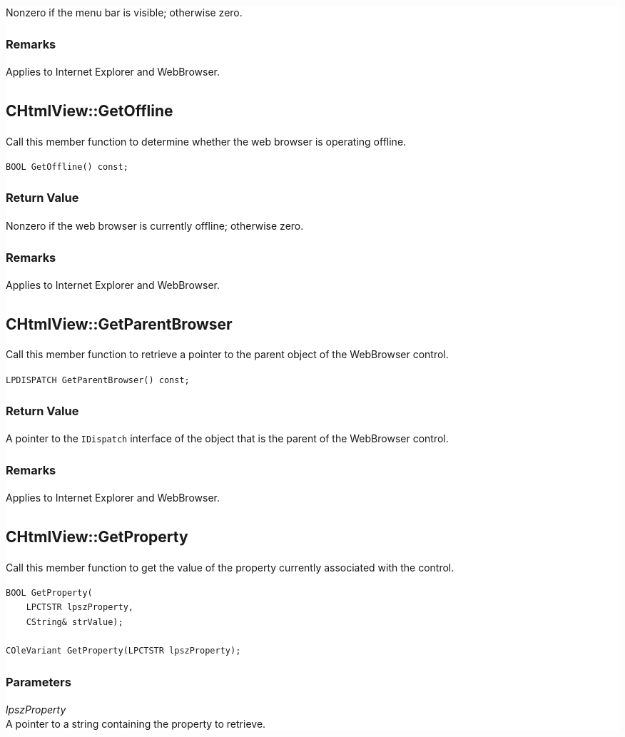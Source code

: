 Nonzero if the menu bar is visible; otherwise zero.

### Remarks

Applies to Internet Explorer and WebBrowser.

## <a name="getoffline"></a> CHtmlView::GetOffline

Call this member function to determine whether the web browser is operating offline.

```
BOOL GetOffline() const;
```

### Return Value

Nonzero if the web browser is currently offline; otherwise zero.

### Remarks

Applies to Internet Explorer and WebBrowser.

## <a name="getparentbrowser"></a> CHtmlView::GetParentBrowser

Call this member function to retrieve a pointer to the parent object of the WebBrowser control.

```
LPDISPATCH GetParentBrowser() const;
```

### Return Value

A pointer to the `IDispatch` interface of the object that is the parent of the WebBrowser control.

### Remarks

Applies to Internet Explorer and WebBrowser.

## <a name="getproperty"></a> CHtmlView::GetProperty

Call this member function to get the value of the property currently associated with the control.

```
BOOL GetProperty(
    LPCTSTR lpszProperty,
    CString& strValue);

COleVariant GetProperty(LPCTSTR lpszProperty);
```

### Parameters

*lpszProperty*<br/>
A pointer to a string containing the property to retrieve.
